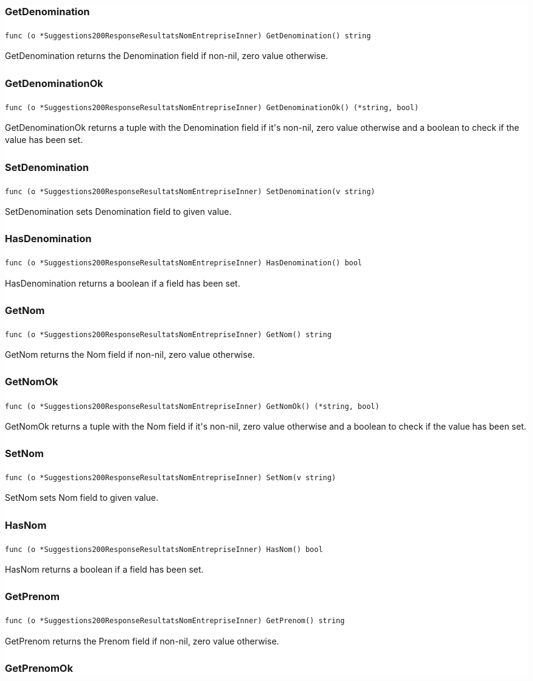 ### GetDenomination

`func (o *Suggestions200ResponseResultatsNomEntrepriseInner) GetDenomination() string`

GetDenomination returns the Denomination field if non-nil, zero value otherwise.

### GetDenominationOk

`func (o *Suggestions200ResponseResultatsNomEntrepriseInner) GetDenominationOk() (*string, bool)`

GetDenominationOk returns a tuple with the Denomination field if it's non-nil, zero value otherwise
and a boolean to check if the value has been set.

### SetDenomination

`func (o *Suggestions200ResponseResultatsNomEntrepriseInner) SetDenomination(v string)`

SetDenomination sets Denomination field to given value.

### HasDenomination

`func (o *Suggestions200ResponseResultatsNomEntrepriseInner) HasDenomination() bool`

HasDenomination returns a boolean if a field has been set.

### GetNom

`func (o *Suggestions200ResponseResultatsNomEntrepriseInner) GetNom() string`

GetNom returns the Nom field if non-nil, zero value otherwise.

### GetNomOk

`func (o *Suggestions200ResponseResultatsNomEntrepriseInner) GetNomOk() (*string, bool)`

GetNomOk returns a tuple with the Nom field if it's non-nil, zero value otherwise
and a boolean to check if the value has been set.

### SetNom

`func (o *Suggestions200ResponseResultatsNomEntrepriseInner) SetNom(v string)`

SetNom sets Nom field to given value.

### HasNom

`func (o *Suggestions200ResponseResultatsNomEntrepriseInner) HasNom() bool`

HasNom returns a boolean if a field has been set.

### GetPrenom

`func (o *Suggestions200ResponseResultatsNomEntrepriseInner) GetPrenom() string`

GetPrenom returns the Prenom field if non-nil, zero value otherwise.

### GetPrenomOk
